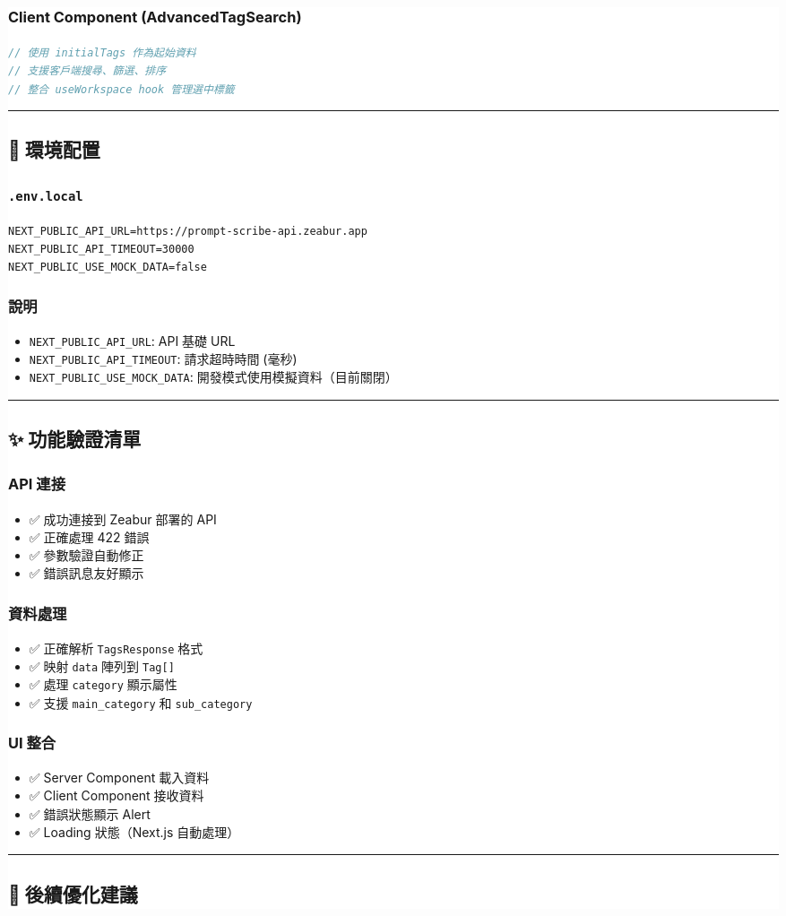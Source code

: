 ### Client Component (AdvancedTagSearch)
```typescript
// 使用 initialTags 作為起始資料
// 支援客戶端搜尋、篩選、排序
// 整合 useWorkspace hook 管理選中標籤
```

---

## 🔐 環境配置

### `.env.local`
```env
NEXT_PUBLIC_API_URL=https://prompt-scribe-api.zeabur.app
NEXT_PUBLIC_API_TIMEOUT=30000
NEXT_PUBLIC_USE_MOCK_DATA=false
```

### 說明
- `NEXT_PUBLIC_API_URL`: API 基礎 URL
- `NEXT_PUBLIC_API_TIMEOUT`: 請求超時時間 (毫秒)
- `NEXT_PUBLIC_USE_MOCK_DATA`: 開發模式使用模擬資料（目前關閉）

---

## ✨ 功能驗證清單

### API 連接
- ✅ 成功連接到 Zeabur 部署的 API
- ✅ 正確處理 422 錯誤
- ✅ 參數驗證自動修正
- ✅ 錯誤訊息友好顯示

### 資料處理
- ✅ 正確解析 `TagsResponse` 格式
- ✅ 映射 `data` 陣列到 `Tag[]`
- ✅ 處理 `category` 顯示屬性
- ✅ 支援 `main_category` 和 `sub_category`

### UI 整合
- ✅ Server Component 載入資料
- ✅ Client Component 接收資料
- ✅ 錯誤狀態顯示 Alert
- ✅ Loading 狀態（Next.js 自動處理）

---

## 🚀 後續優化建議
